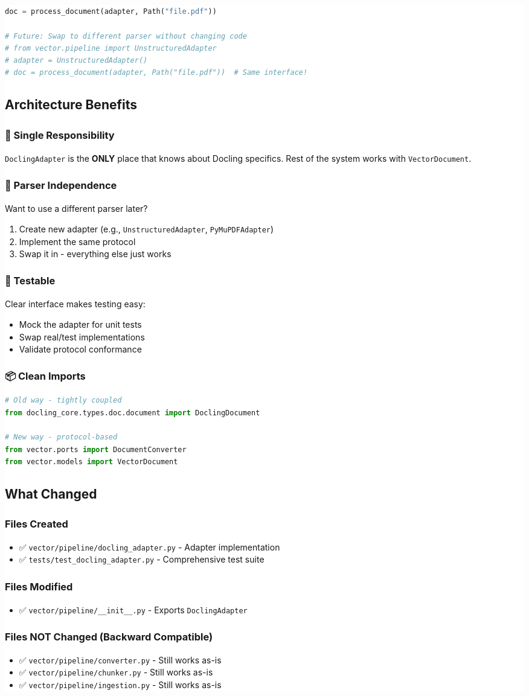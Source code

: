 ```python
doc = process_document(adapter, Path("file.pdf"))

# Future: Swap to different parser without changing code
# from vector.pipeline import UnstructuredAdapter
# adapter = UnstructuredAdapter()
# doc = process_document(adapter, Path("file.pdf"))  # Same interface!
```

## Architecture Benefits

### 🎯 Single Responsibility
`DoclingAdapter` is the **ONLY** place that knows about Docling specifics. Rest of the system works with `VectorDocument`.

### 🔄 Parser Independence
Want to use a different parser later?
1. Create new adapter (e.g., `UnstructuredAdapter`, `PyMuPDFAdapter`)
2. Implement the same protocol
3. Swap it in - everything else just works

### 🧪 Testable
Clear interface makes testing easy:
- Mock the adapter for unit tests
- Swap real/test implementations
- Validate protocol conformance

### 📦 Clean Imports
```python
# Old way - tightly coupled
from docling_core.types.doc.document import DoclingDocument

# New way - protocol-based
from vector.ports import DocumentConverter
from vector.models import VectorDocument
```

## What Changed

### Files Created
- ✅ `vector/pipeline/docling_adapter.py` - Adapter implementation
- ✅ `tests/test_docling_adapter.py` - Comprehensive test suite

### Files Modified
- ✅ `vector/pipeline/__init__.py` - Exports `DoclingAdapter`

### Files NOT Changed (Backward Compatible)
- ✅ `vector/pipeline/converter.py` - Still works as-is
- ✅ `vector/pipeline/chunker.py` - Still works as-is
- ✅ `vector/pipeline/ingestion.py` - Still works as-is

